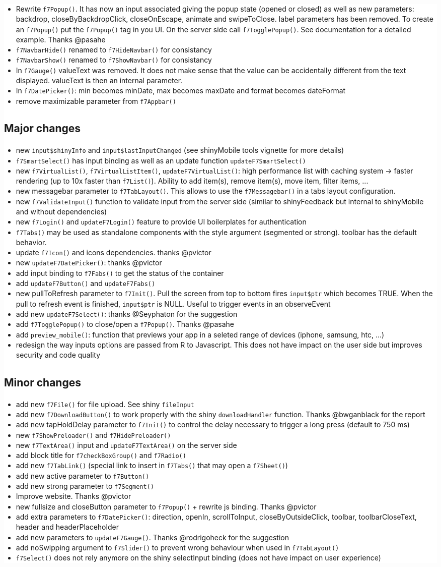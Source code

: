 - Rewrite `f7Popup()`. It has now an input associated giving the popup state (opened or closed) as well
as new parameters: backdrop, closeByBackdropClick, closeOnEscape, animate and swipeToClose. 
label parameters has been removed. To create an `f7Popup()` put the `f7Popup()` tag in you UI. On the server side call `f7TogglePopup()`. See documentation for a detailed example. Thanks @pasahe
- `f7NavbarHide()` renamed to `f7HideNavbar()` for consistancy
- `f7NavbarShow()` renamed to `f7ShowNavbar()` for consistancy
- In `f7Gauge()` valueText was removed. It does not make sense that the value can be accidentally
different from the text displayed. valueText is then an internal parameter.
- In `f7DatePicker()`: min becomes minDate, max becomes maxDate and format becomes dateFormat
- remove maximizable parameter from `f7Appbar()`

## Major changes
- new `input$shinyInfo` and `input$lastInputChanged` (see shinyMobile tools vignette for more details)
- `f7SmartSelect()` has input binding as well as an update function `updateF7SmartSelect()`
- new `f7VirtualList()`, `f7VirtualListItem()`, `updateF7VirtualList()`: high performance list with caching system -> faster rendering (up to 10x faster than `f7List()`). Ability to add item(s), remove item(s), move item, filter items, ...
- new messagebar parameter to `f7TabLayout()`. This allows to use the `f7Messagebar()` in a tabs layout configuration. 
- new `f7ValidateInput()` function to validate input from the server side (similar to
shinyFeedback but internal to shinyMobile and without dependencies)
- new `f7Login()` and `updateF7Login()` feature to provide UI boilerplates
for authentication
- `f7Tabs()` may be used as standalone components with the style argument (segmented or strong). toolbar has the default behavior.
- update `f7Icon()` and icons dependencies. thanks @pvictor
- new `updateF7DatePicker()`: thanks @pvictor
- add input binding to `f7Fabs()` to get the status of the container
- add `updateF7Button()` and `updateF7Fabs()`
- new pullToRefresh parameter to `f7Init()`. Pull the screen from top to bottom fires `input$ptr` which becomes TRUE. When the pull to refresh event is finished, `input$ptr` is NULL. Useful to trigger events in an observeEvent
- add new `updateF7Select()`: thanks @Seyphaton for the suggestion
- add `f7TogglePopup()` to close/open a `f7Popup()`. Thanks @pasahe
- add `preview_mobile()`: function that previews your app in a seleted range of
devices (iphone, samsung, htc, ...)
- redesign the way inputs options are passed from R to Javascript. This does not have impact
on the user side but improves security and code quality

## Minor changes
- add new `f7File()` for file upload. See shiny `fileInput`
- add new `f7DownloadButton()` to work properly with the shiny `downloadHandler` function. Thanks @bwganblack for the report
- add new tapHoldDelay parameter to `f7Init()` to control the delay necessary to trigger
a long press (default to 750 ms)
- new `f7ShowPreloader()` and `f7HidePreloader()`
- new `f7TextArea()` input and `updateF7TextArea()` on the server side
- add block title for `f7checkBoxGroup()` and `f7Radio()`
- add new `f7TabLink()` (special link to insert in `f7Tabs()` that may open a `f7Sheet()`)
- add new active parameter to `f7Button()`
- add new strong parameter to `f7Segment()`
- Improve website. Thanks @pvictor
- new fullsize and closeButton parameter to `f7Popup()` + rewrite js binding. Thanks @pvictor
- add extra parameters to `f7DatePicker()`: direction, openIn,
scrollToInput, closeByOutsideClick, toolbar, toolbarCloseText,
header and headerPlaceholder
- add new parameters to `updateF7Gauge()`. Thanks @rodrigoheck for the suggestion
- add noSwipping argument to `f7Slider()` to prevent wrong behaviour when used in `f7TabLayout()`
- `f7Select()` does not rely anymore on the shiny selectInput binding (does not have impact on user experience)
